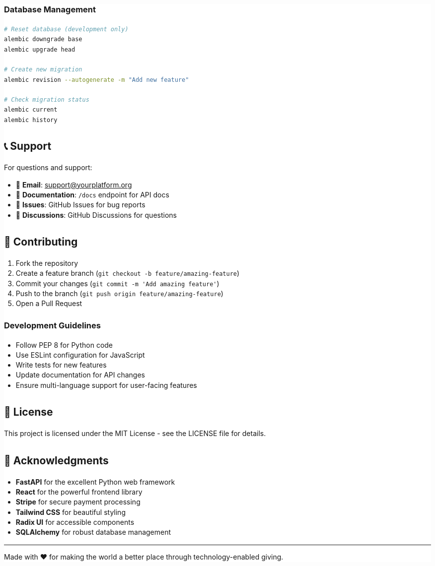 ### Database Management

```bash
# Reset database (development only)
alembic downgrade base
alembic upgrade head

# Create new migration
alembic revision --autogenerate -m "Add new feature"

# Check migration status
alembic current
alembic history
```

## 📞 Support

For questions and support:
- 📧 **Email**: support@yourplatform.org
- 📖 **Documentation**: `/docs` endpoint for API docs
- 🐛 **Issues**: GitHub Issues for bug reports
- 💬 **Discussions**: GitHub Discussions for questions

## 🤝 Contributing

1. Fork the repository
2. Create a feature branch (`git checkout -b feature/amazing-feature`)
3. Commit your changes (`git commit -m 'Add amazing feature'`)
4. Push to the branch (`git push origin feature/amazing-feature`)
5. Open a Pull Request

### Development Guidelines

- Follow PEP 8 for Python code
- Use ESLint configuration for JavaScript
- Write tests for new features
- Update documentation for API changes
- Ensure multi-language support for user-facing features

## 📄 License

This project is licensed under the MIT License - see the LICENSE file for details.

## 🙏 Acknowledgments

- **FastAPI** for the excellent Python web framework
- **React** for the powerful frontend library
- **Stripe** for secure payment processing
- **Tailwind CSS** for beautiful styling
- **Radix UI** for accessible components
- **SQLAlchemy** for robust database management

---

Made with ❤️ for making the world a better place through technology-enabled giving.
